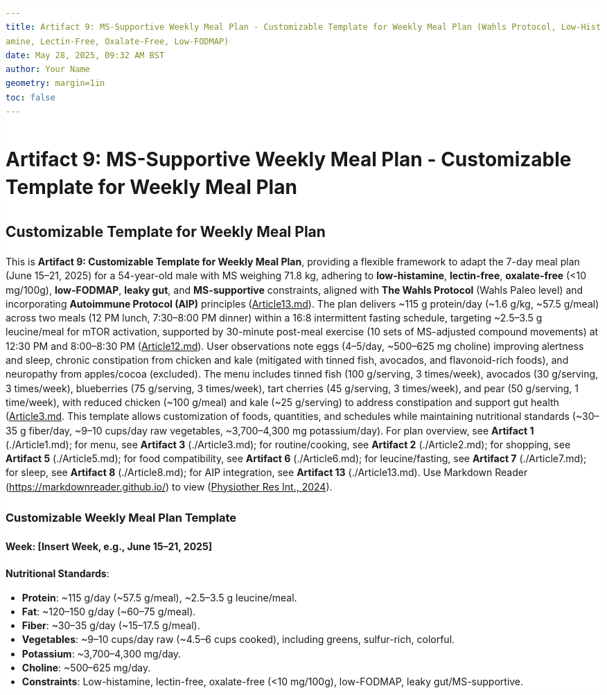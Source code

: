 ```yaml
---
title: Artifact 9: MS-Supportive Weekly Meal Plan - Customizable Template for Weekly Meal Plan (Wahls Protocol, Low-Histamine, Lectin-Free, Oxalate-Free, Low-FODMAP)
date: May 28, 2025, 09:32 AM BST
author: Your Name
geometry: margin=1in
toc: false
---
```

# Artifact 9: MS-Supportive Weekly Meal Plan - Customizable Template for Weekly Meal Plan

## Customizable Template for Weekly Meal Plan

This is **Artifact 9: Customizable Template for Weekly Meal Plan**, providing a flexible framework to adapt the 7-day meal plan (June 15–21, 2025) for a 54-year-old male with MS weighing 71.8 kg, adhering to **low-histamine**, **lectin-free**, **oxalate-free** (<10 mg/100g), **low-FODMAP**, **leaky gut**, and **MS-supportive** constraints, aligned with **The Wahls Protocol** (Wahls Paleo level) and incorporating **Autoimmune Protocol (AIP)** principles ([Article13.md](https://github.com/xAI/Artifact13.md)). The plan delivers ~115 g protein/day (~1.6 g/kg, ~57.5 g/meal) across two meals (12 PM lunch, 7:30–8:00 PM dinner) within a 16:8 intermittent fasting schedule, targeting ~2.5–3.5 g leucine/meal for mTOR activation, supported by 30-minute post-meal exercise (10 sets of MS-adjusted compound movements) at 12:30 PM and 8:00–8:30 PM ([Article12.md](https://github.com/xAI/Artifact12.md)). User observations note eggs (4–5/day, ~500–625 mg choline) improving alertness and sleep, chronic constipation from chicken and kale (mitigated with tinned fish, avocados, and flavonoid-rich foods), and neuropathy from apples/cocoa (excluded). The menu includes tinned fish (100 g/serving, 3 times/week), avocados (30 g/serving, 3 times/week), blueberries (75 g/serving, 3 times/week), tart cherries (45 g/serving, 3 times/week), and pear (50 g/serving, 1 time/week), with reduced chicken (~100 g/meal) and kale (~25 g/serving) to address constipation and support gut health ([Article3.md](https://github.com/xAI/Artifact3.md]). This template allows customization of foods, quantities, and schedules while maintaining nutritional standards (~30–35 g fiber/day, ~9–10 cups/day raw vegetables, ~3,700–4,300 mg potassium/day). For plan overview, see **Artifact 1** (./Article1.md); for menu, see **Artifact 3** (./Article3.md); for routine/cooking, see **Artifact 2** (./Article2.md); for shopping, see **Artifact 5** (./Article5.md); for food compatibility, see **Artifact 6** (./Article6.md); for leucine/fasting, see **Artifact 7** (./Article7.md); for sleep, see **Artifact 8** (./Article8.md); for AIP integration, see **Artifact 13** (./Article13.md). Use Markdown Reader (https://markdownreader.github.io/) to view ([Physiother Res Int., 2024](https://onlinelibrary.wiley.com/doi/10.1002/pri.2087)).

### Customizable Weekly Meal Plan Template

#### Week: [Insert Week, e.g., June 15–21, 2025]

**Nutritional Standards**:
- **Protein**: ~115 g/day (~57.5 g/meal), ~2.5–3.5 g leucine/meal.
- **Fat**: ~120–150 g/day (~60–75 g/meal).
- **Fiber**: ~30–35 g/day (~15–17.5 g/meal).
- **Vegetables**: ~9–10 cups/day raw (~4.5–6 cups cooked), including greens, sulfur-rich, colorful.
- **Potassium**: ~3,700–4,300 mg/day.
- **Choline**: ~500–625 mg/day.
- **Constraints**: Low-histamine, lectin-free, oxalate-free (<10 mg/100g), low-FODMAP, leaky gut/MS-supportive.
